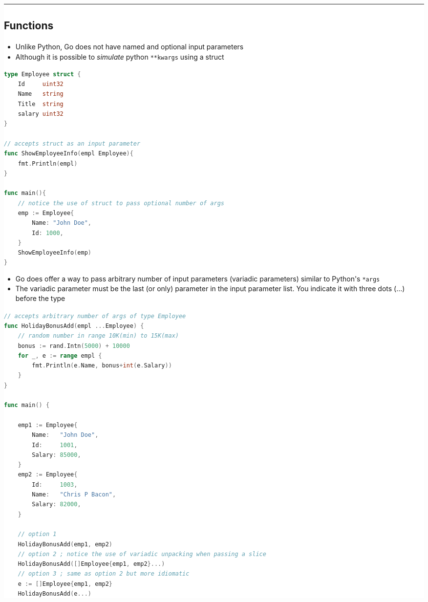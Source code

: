 
---

## Functions

- Unlike Python, Go does not have named and optional input parameters
- Although it is possible to _simulate_ python `**kwargs` using a struct

```go
type Employee struct {
	Id     uint32
	Name   string
	Title  string
	salary uint32
}

// accepts struct as an input parameter
func ShowEmployeeInfo(empl Employee){
	fmt.Println(empl)
}

func main(){
	// notice the use of struct to pass optional number of args
	emp := Employee{
		Name: "John Doe",
		Id: 1000,
	}
	ShowEmployeeInfo(emp)
}
```

- Go does offer a way to pass arbitrary number of input parameters (variadic parameters) similar to Python's `*args`
- The variadic parameter must be the last (or only) parameter in the input parameter list. You indicate it with three dots (...) before the type

```Go
// accepts arbitrary number of args of type Employee
func HolidayBonusAdd(empl ...Employee) {
	// random number in range 10K(min) to 15K(max)
	bonus := rand.Intn(5000) + 10000
	for _, e := range empl {
		fmt.Println(e.Name, bonus+int(e.Salary))
	}
}

func main() {

	emp1 := Employee{
		Name:   "John Doe",
		Id:     1001,
		Salary: 85000,
	}
	emp2 := Employee{
		Id:     1003,
		Name:   "Chris P Bacon",
		Salary: 82000,
	}

	// option 1
	HolidayBonusAdd(emp1, emp2)
	// option 2 ; notice the use of variadic unpacking when passing a slice
	HolidayBonusAdd([]Employee{emp1, emp2}...)
	// option 3 ; same as option 2 but more idiomatic
	e := []Employee{emp1, emp2}
	HolidayBonusAdd(e...)
```
